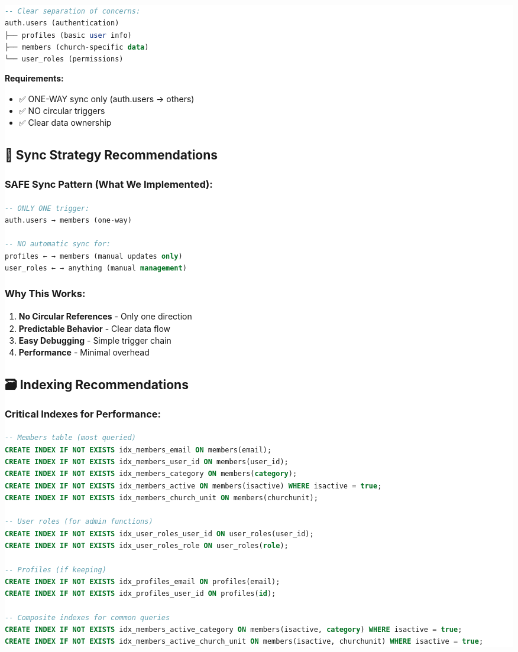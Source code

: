 ```sql
-- Clear separation of concerns:
auth.users (authentication)
├── profiles (basic user info)
├── members (church-specific data)
└── user_roles (permissions)
```

**Requirements:**
- ✅ ONE-WAY sync only (auth.users → others)
- ✅ NO circular triggers
- ✅ Clear data ownership

## 🔧 **Sync Strategy Recommendations**

### **SAFE Sync Pattern (What We Implemented):**

```sql
-- ONLY ONE trigger:
auth.users → members (one-way)

-- NO automatic sync for:
profiles ← → members (manual updates only)
user_roles ← → anything (manual management)
```

### **Why This Works:**
1. **No Circular References** - Only one direction
2. **Predictable Behavior** - Clear data flow
3. **Easy Debugging** - Simple trigger chain
4. **Performance** - Minimal overhead

## 🗃️ **Indexing Recommendations**

### **Critical Indexes for Performance:**

```sql
-- Members table (most queried)
CREATE INDEX IF NOT EXISTS idx_members_email ON members(email);
CREATE INDEX IF NOT EXISTS idx_members_user_id ON members(user_id);
CREATE INDEX IF NOT EXISTS idx_members_category ON members(category);
CREATE INDEX IF NOT EXISTS idx_members_active ON members(isactive) WHERE isactive = true;
CREATE INDEX IF NOT EXISTS idx_members_church_unit ON members(churchunit);

-- User roles (for admin functions)
CREATE INDEX IF NOT EXISTS idx_user_roles_user_id ON user_roles(user_id);
CREATE INDEX IF NOT EXISTS idx_user_roles_role ON user_roles(role);

-- Profiles (if keeping)
CREATE INDEX IF NOT EXISTS idx_profiles_email ON profiles(email);
CREATE INDEX IF NOT EXISTS idx_profiles_user_id ON profiles(id);

-- Composite indexes for common queries
CREATE INDEX IF NOT EXISTS idx_members_active_category ON members(isactive, category) WHERE isactive = true;
CREATE INDEX IF NOT EXISTS idx_members_active_church_unit ON members(isactive, churchunit) WHERE isactive = true;
```

